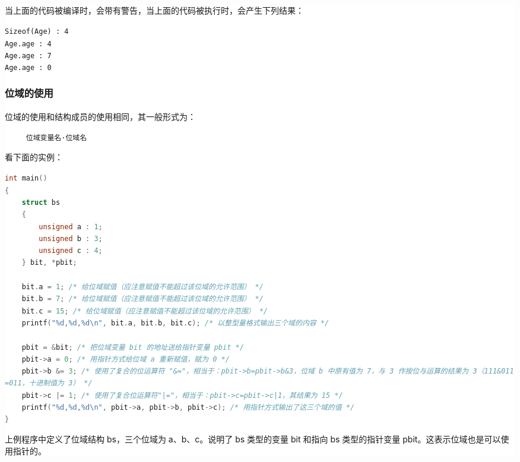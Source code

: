 当上面的代码被编译时，会带有警告，当上面的代码被执行时，会产生下列结果：

```plain
Sizeof(Age) : 4
Age.age : 4
Age.age : 7
Age.age : 0
```

### 位域的使用
位域的使用和结构成员的使用相同，其一般形式为：

```plain
     位域变量名·位域名
```

看下面的实例：

```c
int main()
{
    struct bs 
    {
        unsigned a : 1;
        unsigned b : 3;
        unsigned c : 4;
    } bit, *pbit;

    bit.a = 1; /* 给位域赋值（应注意赋值不能超过该位域的允许范围） */
    bit.b = 7; /* 给位域赋值（应注意赋值不能超过该位域的允许范围） */
    bit.c = 15; /* 给位域赋值（应注意赋值不能超过该位域的允许范围） */
    printf("%d,%d,%d\n", bit.a, bit.b, bit.c); /* 以整型量格式输出三个域的内容 */

    pbit = &bit; /* 把位域变量 bit 的地址送给指针变量 pbit */
    pbit->a = 0; /* 用指针方式给位域 a 重新赋值，赋为 0 */
    pbit->b &= 3; /* 使用了复合的位运算符 "&="，相当于：pbit->b=pbit->b&3，位域 b 中原有值为 7，与 3 作按位与运算的结果为 3（111&011=011，十进制值为 3） */
    pbit->c |= 1; /* 使用了复合位运算符"|="，相当于：pbit->c=pbit->c|1，其结果为 15 */
    printf("%d,%d,%d\n", pbit->a, pbit->b, pbit->c); /* 用指针方式输出了这三个域的值 */
}
```

上例程序中定义了位域结构 bs，三个位域为 a、b、c。说明了 bs 类型的变量 bit 和指向 bs 类型的指针变量 pbit。这表示位域也是可以使用指针的。

# 
